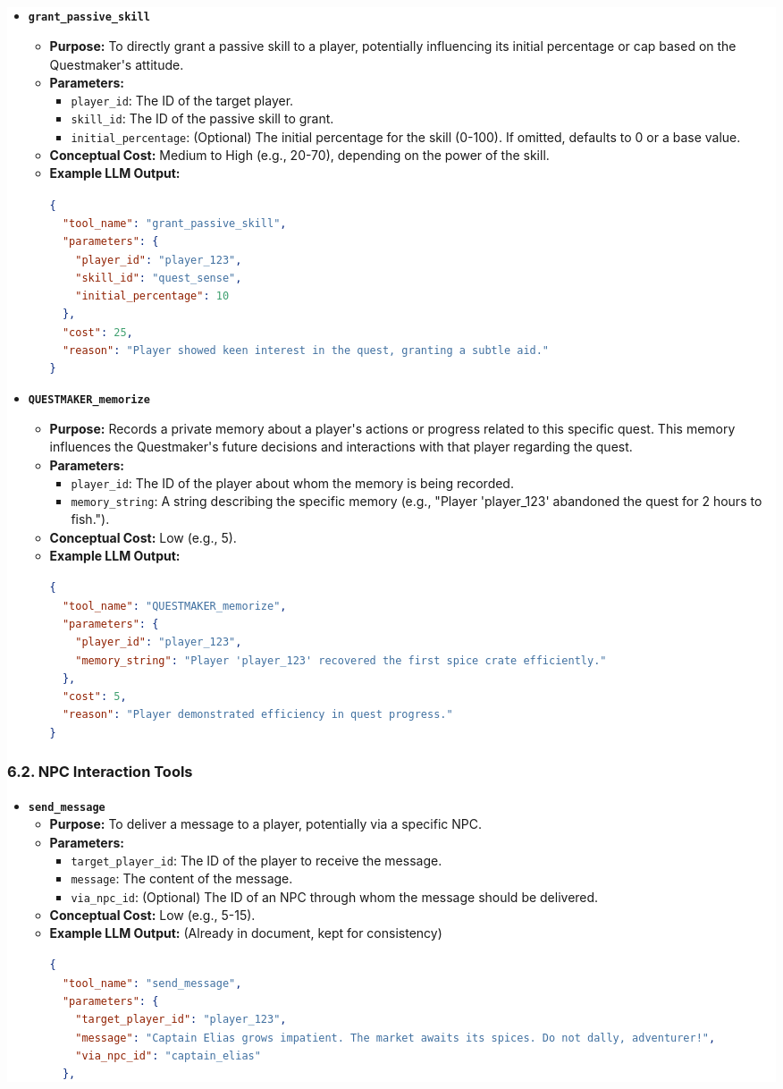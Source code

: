 *   **`grant_passive_skill`**
    *   **Purpose:** To directly grant a passive skill to a player, potentially influencing its initial percentage or cap based on the Questmaker's attitude.
    *   **Parameters:**
        *   `player_id`: The ID of the target player.
        *   `skill_id`: The ID of the passive skill to grant.
        *   `initial_percentage`: (Optional) The initial percentage for the skill (0-100). If omitted, defaults to 0 or a base value.
    *   **Conceptual Cost:** Medium to High (e.g., 20-70), depending on the power of the skill.
    *   **Example LLM Output:**
        ```json
        {
          "tool_name": "grant_passive_skill",
          "parameters": {
            "player_id": "player_123",
            "skill_id": "quest_sense",
            "initial_percentage": 10
          },
          "cost": 25,
          "reason": "Player showed keen interest in the quest, granting a subtle aid."
        }
        ```

*   **`QUESTMAKER_memorize`**
    *   **Purpose:** Records a private memory about a player's actions or progress related to this specific quest. This memory influences the Questmaker's future decisions and interactions with that player regarding the quest.
    *   **Parameters:**
        *   `player_id`: The ID of the player about whom the memory is being recorded.
        *   `memory_string`: A string describing the specific memory (e.g., "Player 'player_123' abandoned the quest for 2 hours to fish.").
    *   **Conceptual Cost:** Low (e.g., 5).
    *   **Example LLM Output:**
        ```json
        {
          "tool_name": "QUESTMAKER_memorize",
          "parameters": {
            "player_id": "player_123",
            "memory_string": "Player 'player_123' recovered the first spice crate efficiently."
          },
          "cost": 5,
          "reason": "Player demonstrated efficiency in quest progress."
        }
        ```

### 6.2. NPC Interaction Tools

*   **`send_message`**
    *   **Purpose:** To deliver a message to a player, potentially via a specific NPC.
    *   **Parameters:**
        *   `target_player_id`: The ID of the player to receive the message.
        *   `message`: The content of the message.
        *   `via_npc_id`: (Optional) The ID of an NPC through whom the message should be delivered.
    *   **Conceptual Cost:** Low (e.g., 5-15).
    *   **Example LLM Output:** (Already in document, kept for consistency)
        ```json
        {
          "tool_name": "send_message",
          "parameters": {
            "target_player_id": "player_123",
            "message": "Captain Elias grows impatient. The market awaits its spices. Do not dally, adventurer!",
            "via_npc_id": "captain_elias"
          },